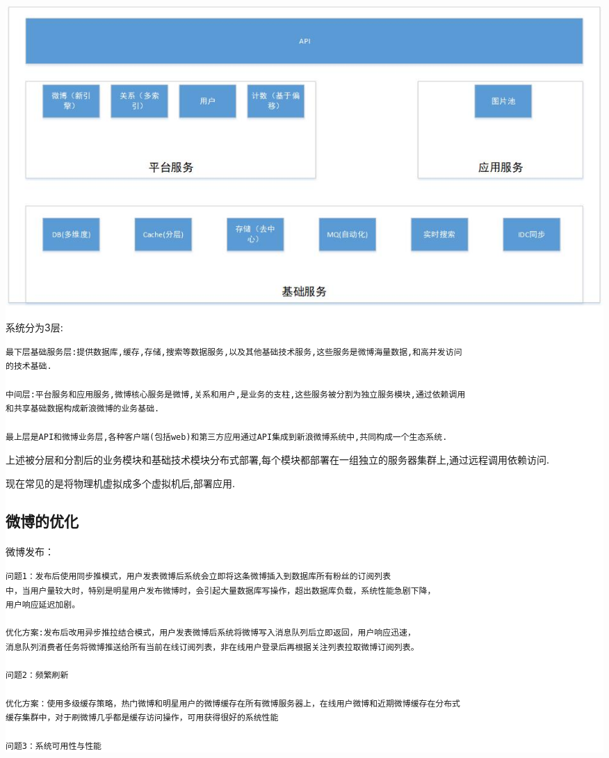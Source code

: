 ![image](https://github.com/williamzhang11/fastReading/blob/master/src/main/java/com/xiu/fastReading/corePrinciple/image/2.2.jpg)
	

系统分为3层:

	最下层基础服务层:提供数据库,缓存,存储,搜索等数据服务,以及其他基础技术服务,这些服务是微博海量数据,和高并发访问
	的技术基础.
	
	中间层:平台服务和应用服务,微博核心服务是微博,关系和用户,是业务的支柱,这些服务被分割为独立服务模块,通过依赖调用
	和共享基础数据构成新浪微博的业务基础.
	
	最上层是API和微博业务层,各种客户端(包括web)和第三方应用通过API集成到新浪微博系统中,共同构成一个生态系统.
	
上述被分层和分割后的业务模块和基础技术模块分布式部署,每个模块都部署在一组独立的服务器集群上,通过远程调用依赖访问.

现在常见的是将物理机虚拟成多个虚拟机后,部署应用.

## 微博的优化

微博发布：

	问题1：发布后使用同步推模式，用户发表微博后系统会立即将这条微博插入到数据库所有粉丝的订阅列表
	中，当用户量较大时，特别是明星用户发布微博时，会引起大量数据库写操作，超出数据库负载，系统性能急剧下降，
	用户响应延迟加剧。
	
	优化方案:发布后改用异步推拉结合模式，用户发表微博后系统将微博写入消息队列后立即返回，用户响应迅速，
	消息队列消费者任务将微博推送给所有当前在线订阅列表，非在线用户登录后再根据关注列表拉取微博订阅列表。
	
	问题2：频繁刷新
	
	优化方案：使用多级缓存策略，热门微博和明星用户的微博缓存在所有微博服务器上，在线用户微博和近期微博缓存在分布式
	缓存集群中，对于刷微博几乎都是缓存访问操作，可用获得很好的系统性能
	
	问题3：系统可用性与性能
	